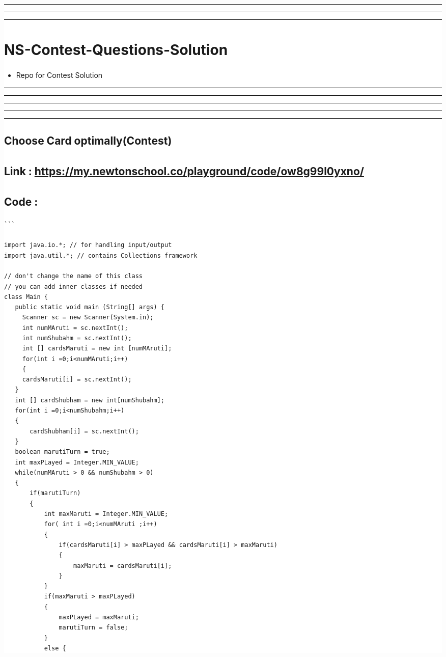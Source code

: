 ---------
-----------
---------
# NS-Contest-Questions-Solution
- Repo for Contest Solution 
---------
------
--------
--------
--------
 ## Choose Card optimally(Contest)
  ## Link : https://my.newtonschool.co/playground/code/ow8g99l0yxno/
 ## Code : 
 ````
```

 import java.io.*; // for handling input/output
import java.util.*; // contains Collections framework

// don't change the name of this class
// you can add inner classes if needed
class Main {
    public static void main (String[] args) {
      Scanner sc = new Scanner(System.in);
      int numMAruti = sc.nextInt();
      int numShubahm = sc.nextInt();
      int [] cardsMaruti = new int [numMAruti];
      for(int i =0;i<numMAruti;i++)
      {
      cardsMaruti[i] = sc.nextInt();
    }
    int [] cardShubham = new int[numShubahm];
    for(int i =0;i<numShubahm;i++)
    {
        cardShubham[i] = sc.nextInt();
    }
    boolean marutiTurn = true;
    int maxPLayed = Integer.MIN_VALUE;
    while(numMAruti > 0 && numShubahm > 0)
    {
        if(marutiTurn)
        {
            int maxMaruti = Integer.MIN_VALUE;
            for( int i =0;i<numMAruti ;i++)
            {
                if(cardsMaruti[i] > maxPLayed && cardsMaruti[i] > maxMaruti)
                {
                    maxMaruti = cardsMaruti[i];
                }
            }
            if(maxMaruti > maxPLayed)
            {
                maxPLayed = maxMaruti;
                marutiTurn = false;
            }
            else {
 ````